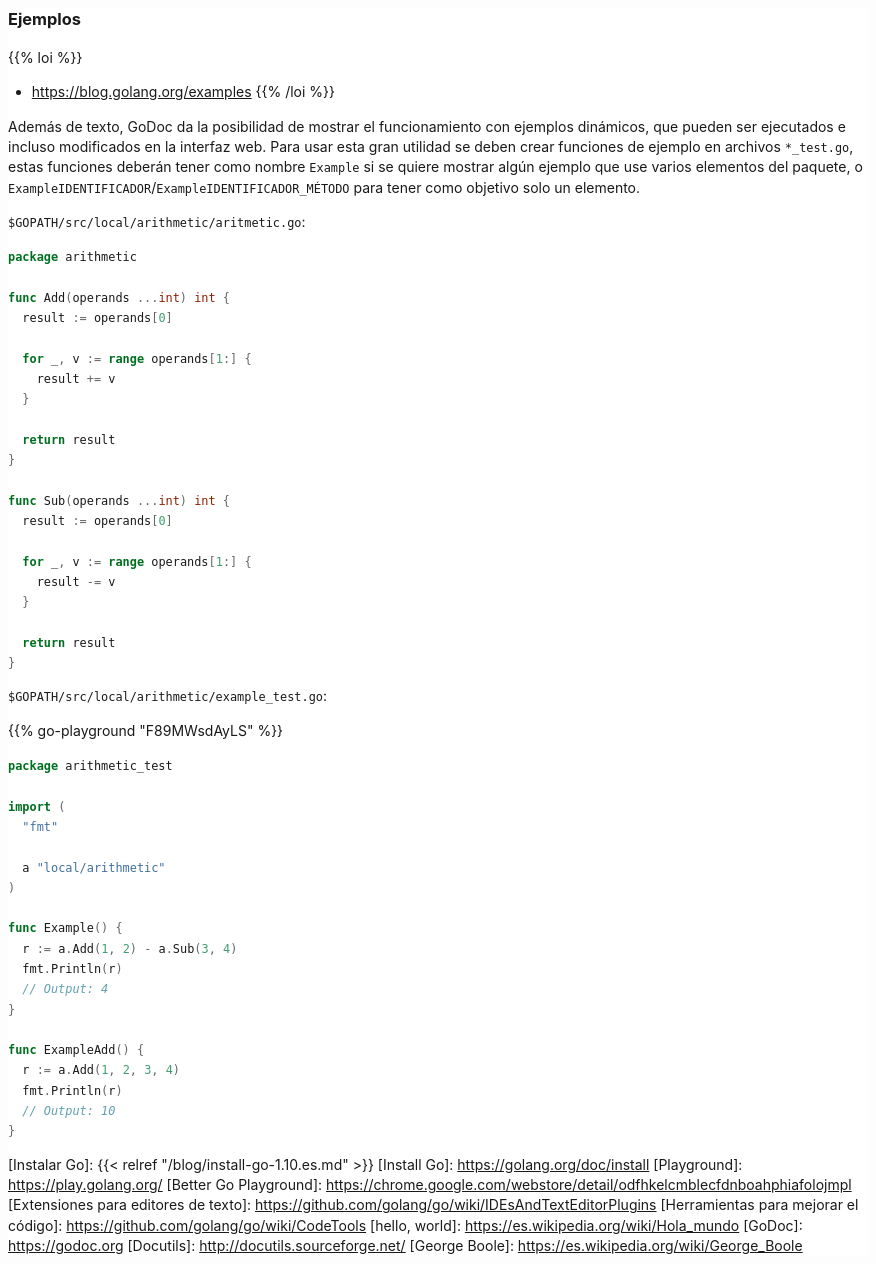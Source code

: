 ```go
```

### Ejemplos

{{% loi %}}
* <https://blog.golang.org/examples>
{{% /loi %}}

Además de texto, GoDoc da la posibilidad de mostrar el funcionamiento con
ejemplos dinámicos, que pueden ser ejecutados e incluso modificados en la
interfaz web. Para usar esta gran utilidad se deben crear funciones de ejemplo
en archivos `*_test.go`, estas funciones deberán tener como nombre `Example`
si se quiere mostrar algún ejemplo que use varios elementos del paquete, o
`ExampleIDENTIFICADOR`/`ExampleIDENTIFICADOR_MÉTODO` para tener como objetivo
solo un elemento.

`$GOPATH/src/local/arithmetic/aritmetic.go`:

```go
package arithmetic

func Add(operands ...int) int {
  result := operands[0]

  for _, v := range operands[1:] {
    result += v
  }

  return result
}

func Sub(operands ...int) int {
  result := operands[0]

  for _, v := range operands[1:] {
    result -= v
  }

  return result
}
```

`$GOPATH/src/local/arithmetic/example_test.go`:

{{% go-playground "F89MWsdAyLS" %}}
```go
package arithmetic_test

import (
  "fmt"

  a "local/arithmetic"
)

func Example() {
  r := a.Add(1, 2) - a.Sub(3, 4)
  fmt.Println(r)
  // Output: 4
}

func ExampleAdd() {
  r := a.Add(1, 2, 3, 4)
  fmt.Println(r)
  // Output: 10
}

```

[Go license]: https://golang.org/LICENSE
[GC]: https://es.wikipedia.org/wiki/Recolector_de_basura
[Instalar Go]: {{< relref "/blog/install-go-1.10.es.md" >}}
[Install Go]: https://golang.org/doc/install
[Playground]: https://play.golang.org/
[Better Go Playground]: https://chrome.google.com/webstore/detail/odfhkelcmblecfdnboahphiafolojmpl
[Extensiones para editores de texto]: https://github.com/golang/go/wiki/IDEsAndTextEditorPlugins
[Herramientas para mejorar el código]: https://github.com/golang/go/wiki/CodeTools
[hello, world]: https://es.wikipedia.org/wiki/Hola_mundo
[GoDoc]: https://godoc.org
[Docutils]: http://docutils.sourceforge.net/
[George Boole]: https://es.wikipedia.org/wiki/George_Boole